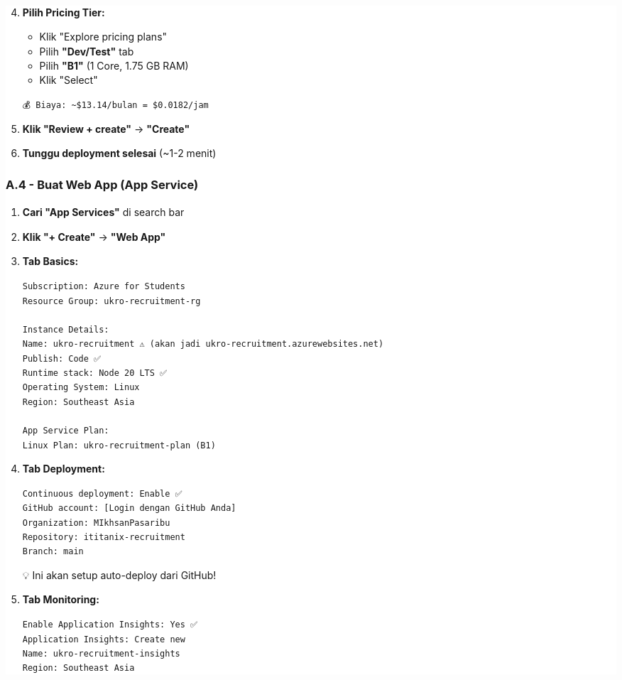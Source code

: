 4. **Pilih Pricing Tier:**

   - Klik "Explore pricing plans"
   - Pilih **"Dev/Test"** tab
   - Pilih **"B1"** (1 Core, 1.75 GB RAM)
   - Klik "Select"

   ```
   💰 Biaya: ~$13.14/bulan = $0.0182/jam
   ```

5. **Klik "Review + create"** → **"Create"**

6. **Tunggu deployment selesai** (~1-2 menit)

### A.4 - Buat Web App (App Service)

1. **Cari "App Services"** di search bar

2. **Klik "+ Create"** → **"Web App"**

3. **Tab Basics:**

   ```
   Subscription: Azure for Students
   Resource Group: ukro-recruitment-rg

   Instance Details:
   Name: ukro-recruitment ⚠️ (akan jadi ukro-recruitment.azurewebsites.net)
   Publish: Code ✅
   Runtime stack: Node 20 LTS ✅
   Operating System: Linux
   Region: Southeast Asia

   App Service Plan:
   Linux Plan: ukro-recruitment-plan (B1)
   ```

4. **Tab Deployment:**

   ```
   Continuous deployment: Enable ✅
   GitHub account: [Login dengan GitHub Anda]
   Organization: MIkhsanPasaribu
   Repository: ititanix-recruitment
   Branch: main
   ```

   💡 Ini akan setup auto-deploy dari GitHub!

5. **Tab Monitoring:**

   ```
   Enable Application Insights: Yes ✅
   Application Insights: Create new
   Name: ukro-recruitment-insights
   Region: Southeast Asia
   ```
